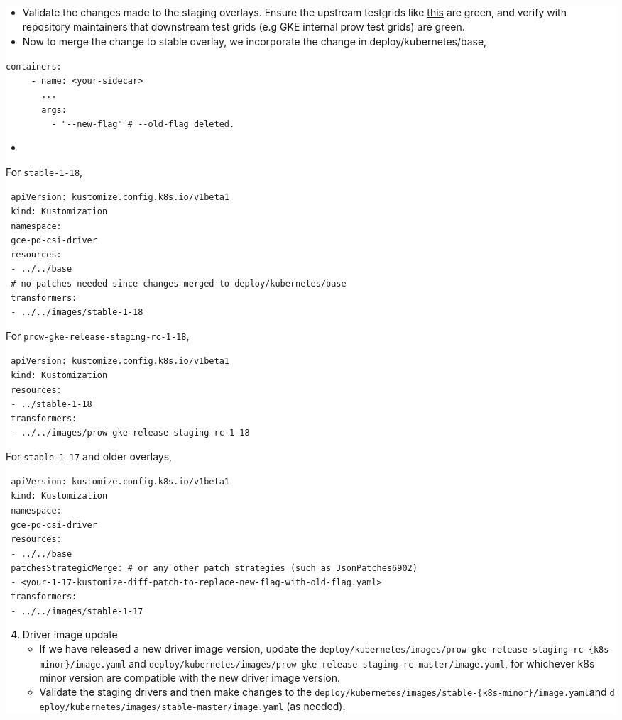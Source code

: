    * Validate the changes made to the staging overlays. Ensure the upstream testgrids like [this](https://k8s-testgrid.appspot.com/provider-gcp-compute-persistent-disk-csi-driver) are green, and verify with repository maintainers that downstream test grids (e.g GKE internal prow test grids) are green.
   * Now to merge the change to stable overlay, we incorporate the change in deploy/kubernetes/base, 

   ```
   containers:
        - name: <your-sidecar>
          ...
          args:
            - "--new-flag" # --old-flag deleted.
   ```

   * 
   For `stable-1-18`,
   ```
    apiVersion: kustomize.config.k8s.io/v1beta1
    kind: Kustomization
    namespace:
    gce-pd-csi-driver
    resources:
    - ../../base
    # no patches needed since changes merged to deploy/kubernetes/base
    transformers:
    - ../../images/stable-1-18
   ```

   For `prow-gke-release-staging-rc-1-18`,
   ```
    apiVersion: kustomize.config.k8s.io/v1beta1
    kind: Kustomization
    resources:
    - ../stable-1-18
    transformers:
    - ../../images/prow-gke-release-staging-rc-1-18
   ```

   For `stable-1-17` and older overlays,
   ```
    apiVersion: kustomize.config.k8s.io/v1beta1
    kind: Kustomization
    namespace:
    gce-pd-csi-driver
    resources:
    - ../../base
    patchesStrategicMerge: # or any other patch strategies (such as JsonPatches6902)
    - <your-1-17-kustomize-diff-patch-to-replace-new-flag-with-old-flag.yaml>
    transformers:
    - ../../images/stable-1-17
   ```

4. Driver image update
   * If we have released a new driver image version, update the `deploy/kubernetes/images/prow-gke-release-staging-rc-{k8s-minor}/image.yaml` and `deploy/kubernetes/images/prow-gke-release-staging-rc-master/image.yaml`, for whichever k8s minor version are compatible with the new driver image version.
   * Validate the staging drivers and then make changes to the `deploy/kubernetes/images/stable-{k8s-minor}/image.yaml`and `deploy/kubernetes/images/stable-master/image.yaml` (as needed).
